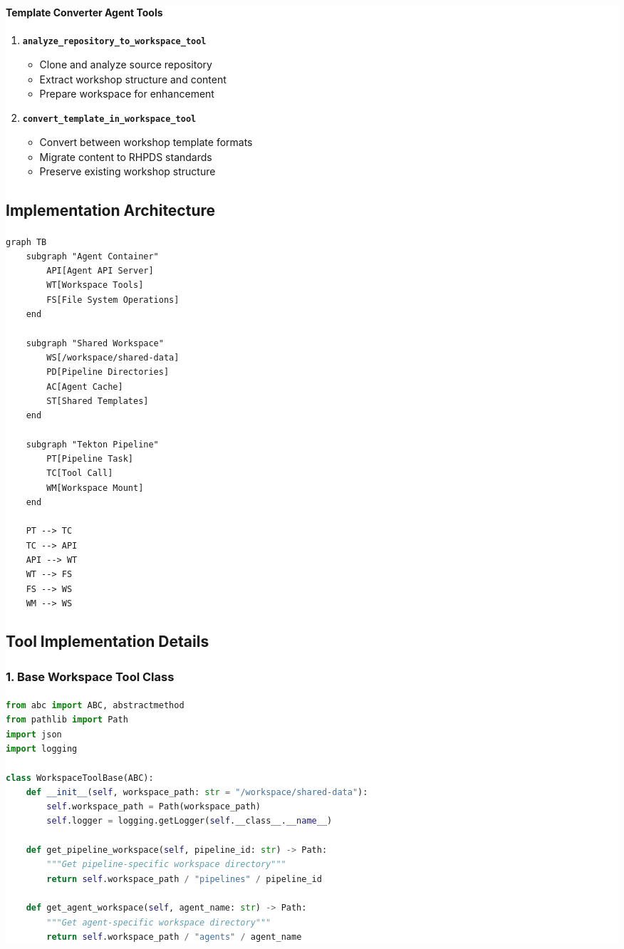 #### Template Converter Agent Tools
1. **`analyze_repository_to_workspace_tool`**
   - Clone and analyze source repository
   - Extract workshop structure and content
   - Prepare workspace for enhancement

2. **`convert_template_in_workspace_tool`**
   - Convert between workshop template formats
   - Migrate content to RHPDS standards
   - Preserve existing workshop structure

## Implementation Architecture

```mermaid
graph TB
    subgraph "Agent Container"
        API[Agent API Server]
        WT[Workspace Tools]
        FS[File System Operations]
    end
    
    subgraph "Shared Workspace"
        WS[/workspace/shared-data]
        PD[Pipeline Directories]
        AC[Agent Cache]
        ST[Shared Templates]
    end
    
    subgraph "Tekton Pipeline"
        PT[Pipeline Task]
        TC[Tool Call]
        WM[Workspace Mount]
    end
    
    PT --> TC
    TC --> API
    API --> WT
    WT --> FS
    FS --> WS
    WM --> WS
```

## Tool Implementation Details

### 1. Base Workspace Tool Class
```python
from abc import ABC, abstractmethod
from pathlib import Path
import json
import logging

class WorkspaceToolBase(ABC):
    def __init__(self, workspace_path: str = "/workspace/shared-data"):
        self.workspace_path = Path(workspace_path)
        self.logger = logging.getLogger(self.__class__.__name__)
    
    def get_pipeline_workspace(self, pipeline_id: str) -> Path:
        """Get pipeline-specific workspace directory"""
        return self.workspace_path / "pipelines" / pipeline_id
    
    def get_agent_workspace(self, agent_name: str) -> Path:
        """Get agent-specific workspace directory"""
        return self.workspace_path / "agents" / agent_name
```